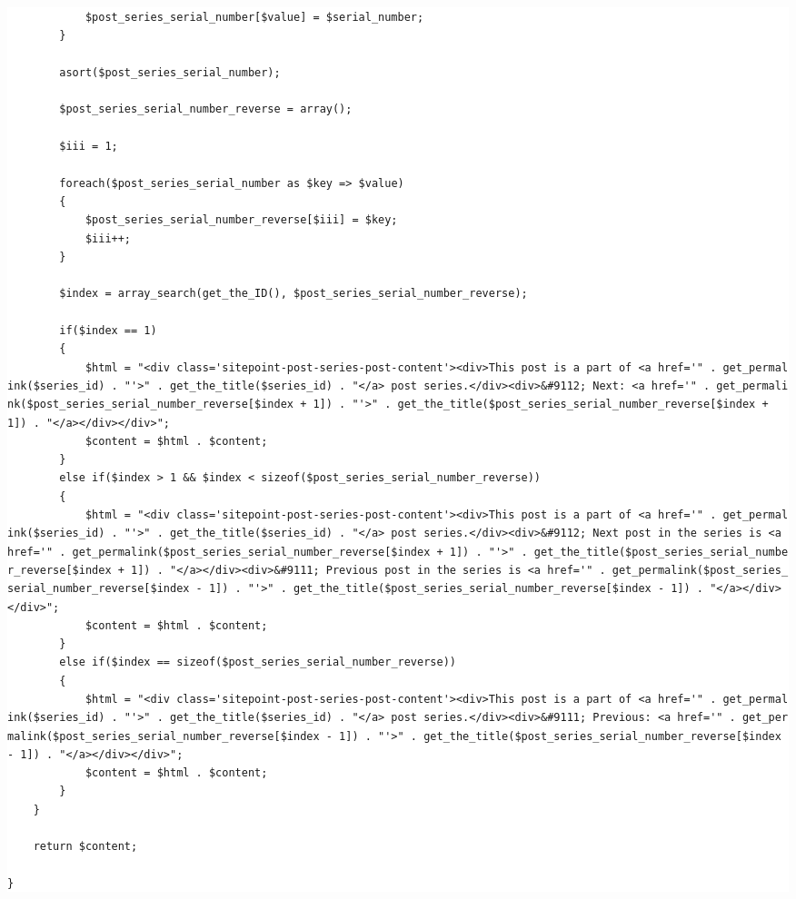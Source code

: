 ```
			$post_series_serial_number[$value] = $serial_number;
		}

		asort($post_series_serial_number);

		$post_series_serial_number_reverse = array();

		$iii = 1;

		foreach($post_series_serial_number as $key => $value) 
		{
			$post_series_serial_number_reverse[$iii] = $key;
			$iii++;
		}

		$index = array_search(get_the_ID(), $post_series_serial_number_reverse);

		if($index == 1)
		{
			$html = "<div class='sitepoint-post-series-post-content'><div>This post is a part of <a href='" . get_permalink($series_id) . "'>" . get_the_title($series_id) . "</a> post series.</div><div>&#9112; Next: <a href='" . get_permalink($post_series_serial_number_reverse[$index + 1]) . "'>" . get_the_title($post_series_serial_number_reverse[$index + 1]) . "</a></div></div>";
			$content = $html . $content;
		}
		else if($index > 1 && $index < sizeof($post_series_serial_number_reverse))
		{
			$html = "<div class='sitepoint-post-series-post-content'><div>This post is a part of <a href='" . get_permalink($series_id) . "'>" . get_the_title($series_id) . "</a> post series.</div><div>&#9112; Next post in the series is <a href='" . get_permalink($post_series_serial_number_reverse[$index + 1]) . "'>" . get_the_title($post_series_serial_number_reverse[$index + 1]) . "</a></div><div>&#9111; Previous post in the series is <a href='" . get_permalink($post_series_serial_number_reverse[$index - 1]) . "'>" . get_the_title($post_series_serial_number_reverse[$index - 1]) . "</a></div></div>";
			$content = $html . $content;
		}
		else if($index == sizeof($post_series_serial_number_reverse))
		{
			$html = "<div class='sitepoint-post-series-post-content'><div>This post is a part of <a href='" . get_permalink($series_id) . "'>" . get_the_title($series_id) . "</a> post series.</div><div>&#9111; Previous: <a href='" . get_permalink($post_series_serial_number_reverse[$index - 1]) . "'>" . get_the_title($post_series_serial_number_reverse[$index - 1]) . "</a></div></div>";
			$content = $html . $content;
		}
	}

	return $content;

}
```
